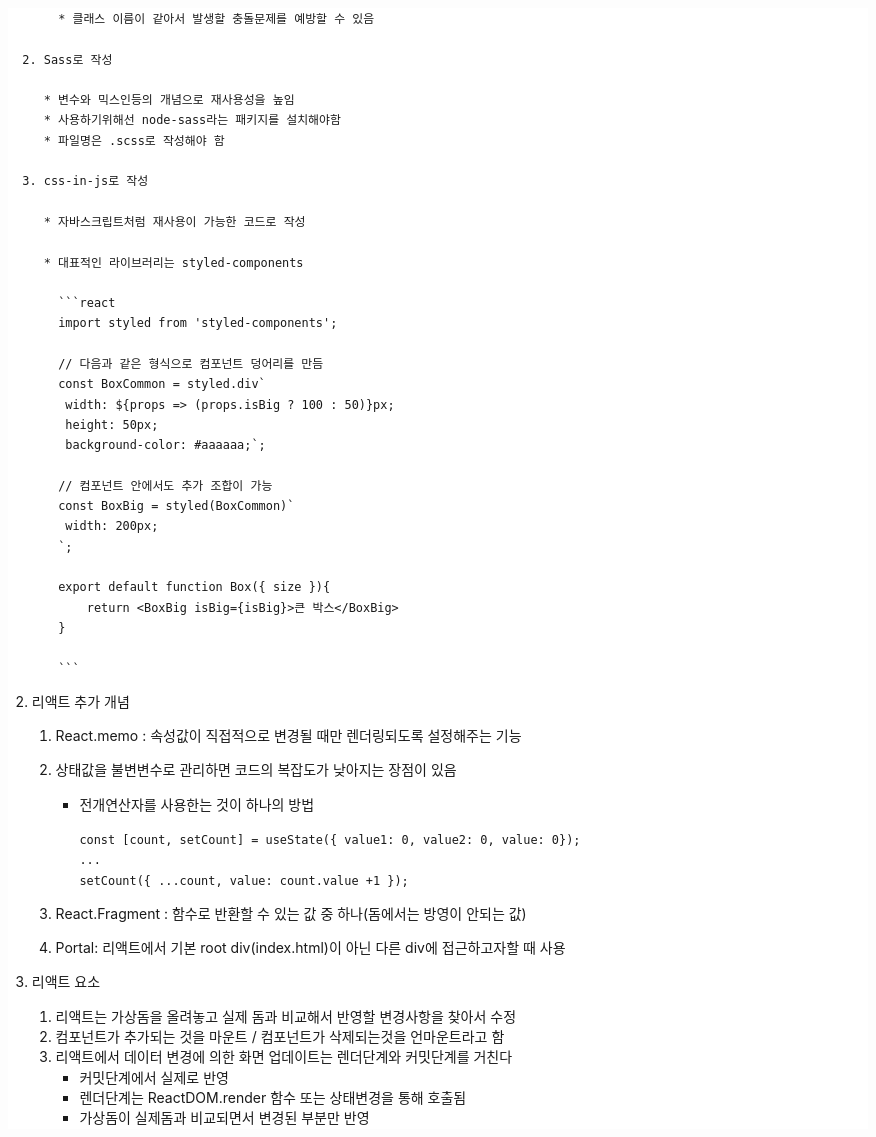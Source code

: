            * 클래스 이름이 같아서 발생할 충돌문제를 예방할 수 있음

      2. Sass로 작성

         * 변수와 믹스인등의 개념으로 재사용성을 높임
         * 사용하기위해선 node-sass라는 패키지를 설치해야함
         * 파일명은 .scss로 작성해야 함

      3. css-in-js로 작성

         * 자바스크립트처럼 재사용이 가능한 코드로 작성

         * 대표적인 라이브러리는 styled-components

           ```react
           import styled from 'styled-components';
           
           // 다음과 같은 형식으로 컴포넌트 덩어리를 만듬
           const BoxCommon = styled.div`
           	width: ${props => (props.isBig ? 100 : 50)}px;
           	height: 50px;
           	background-color: #aaaaaa;`;
           
           // 컴포넌트 안에서도 추가 조합이 가능
           const BoxBig = styled(BoxCommon)`
           	width: 200px;
           `;
           
           export default function Box({ size }){
               return <BoxBig isBig={isBig}>큰 박스</BoxBig>
           }
           
           ```

2. 리액트 추가 개념

   1. React.memo :  속성값이 직접적으로 변경될 때만 렌더링되도록 설정해주는 기능

   2. 상태값을 불변변수로 관리하면 코드의 복잡도가 낮아지는 장점이 있음

      * 전개연산자를 사용한는 것이 하나의 방법 

        ```react
        const [count, setCount] = useState({ value1: 0, value2: 0, value: 0});
        ...
        setCount({ ...count, value: count.value +1 });
        ```

   3. React.Fragment : 함수로 반환할 수 있는 값 중 하나(돔에서는 방영이 안되는 값)

   4. Portal: 리액트에서 기본 root div(index.html)이 아닌 다른 div에 접근하고자할 때 사용

3. 리액트 요소

   1. 리액트는 가상돔을 올려놓고 실제 돔과 비교해서 반영할 변경사항을 찾아서 수정
   2. 컴포넌트가 추가되는 것을 마운트 / 컴포넌트가 삭제되는것을 언마운트라고 함
   3. 리액트에서 데이터 변경에 의한 화면 업데이트는 렌더단계와 커밋단계를 거친다
      * 커밋단계에서 실제로 반영
      * 렌더단계는 ReactDOM.render 함수 또는 상태변경을 통해 호출됨
      * 가상돔이 실제돔과 비교되면서 변경된 부분만 반영

